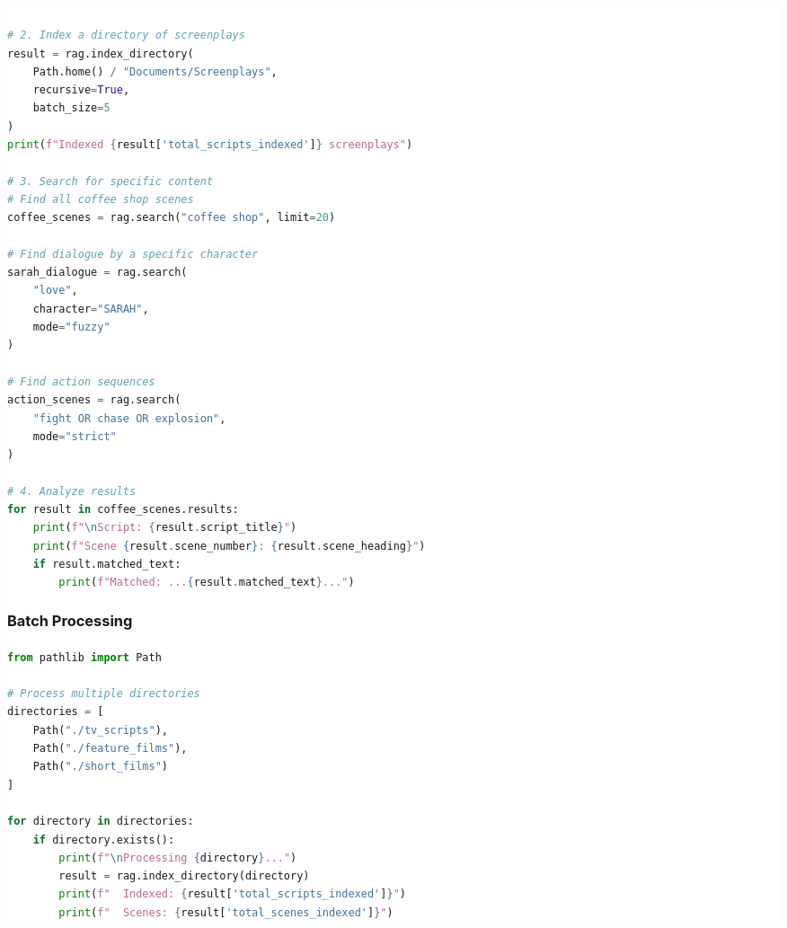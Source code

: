 ```python

# 2. Index a directory of screenplays
result = rag.index_directory(
    Path.home() / "Documents/Screenplays",
    recursive=True,
    batch_size=5
)
print(f"Indexed {result['total_scripts_indexed']} screenplays")

# 3. Search for specific content
# Find all coffee shop scenes
coffee_scenes = rag.search("coffee shop", limit=20)

# Find dialogue by a specific character
sarah_dialogue = rag.search(
    "love",
    character="SARAH",
    mode="fuzzy"
)

# Find action sequences
action_scenes = rag.search(
    "fight OR chase OR explosion",
    mode="strict"
)

# 4. Analyze results
for result in coffee_scenes.results:
    print(f"\nScript: {result.script_title}")
    print(f"Scene {result.scene_number}: {result.scene_heading}")
    if result.matched_text:
        print(f"Matched: ...{result.matched_text}...")
```

### Batch Processing

```python
from pathlib import Path

# Process multiple directories
directories = [
    Path("./tv_scripts"),
    Path("./feature_films"),
    Path("./short_films")
]

for directory in directories:
    if directory.exists():
        print(f"\nProcessing {directory}...")
        result = rag.index_directory(directory)
        print(f"  Indexed: {result['total_scripts_indexed']}")
        print(f"  Scenes: {result['total_scenes_indexed']}")
```
